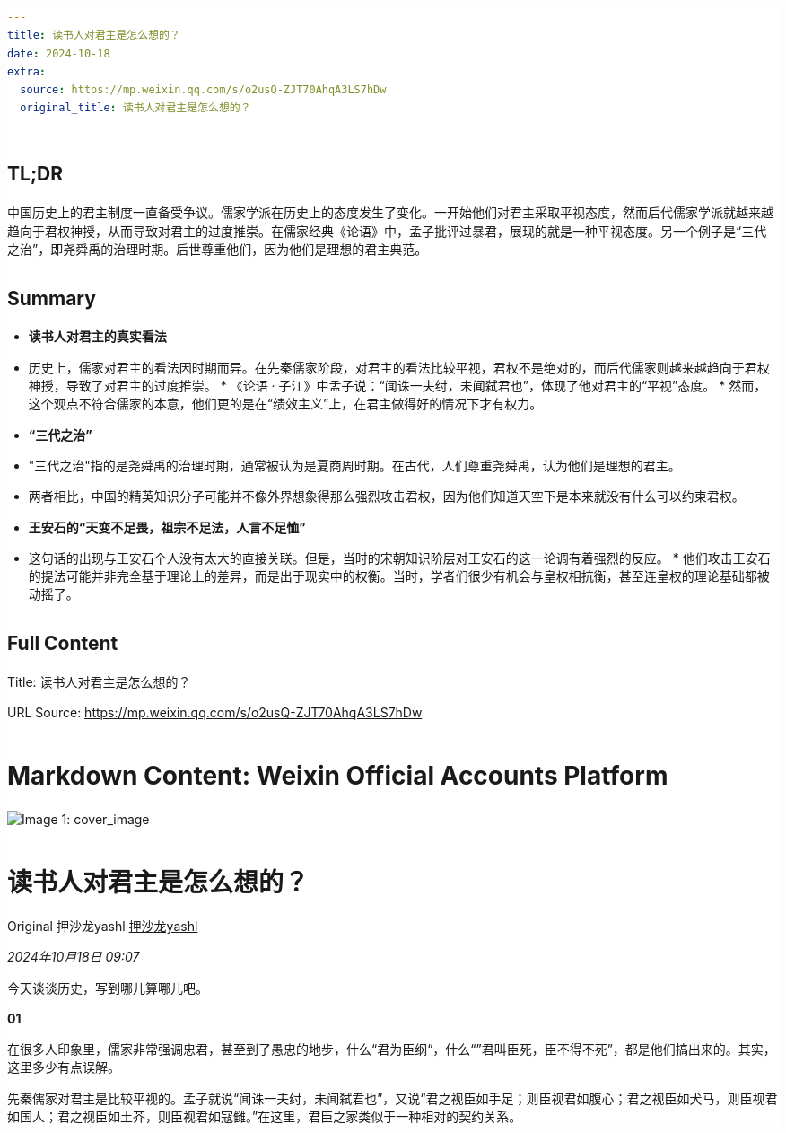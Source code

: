 ```yaml
---
title: 读书人对君主是怎么想的？
date: 2024-10-18
extra:
  source: https://mp.weixin.qq.com/s/o2usQ-ZJT70AhqA3LS7hDw
  original_title: 读书人对君主是怎么想的？
---
```

## TL;DR
中国历史上的君主制度一直备受争议。儒家学派在历史上的态度发生了变化。一开始他们对君主采取平视态度，然而后代儒家学派就越来越趋向于君权神授，从而导致对君主的过度推崇。在儒家经典《论语》中，孟子批评过暴君，展现的就是一种平视态度。另一个例子是“三代之治”，即尧舜禹的治理时期。后世尊重他们，因为他们是理想的君主典范。
## Summary
*   **读书人对君主的真实看法**

*   历史上，儒家对君主的看法因时期而异。在先秦儒家阶段，对君主的看法比较平视，君权不是绝对的，而后代儒家则越来越趋向于君权神授，导致了对君主的过度推崇。 *   《论语 · 子江》中孟子说：“闻诛一夫纣，未闻弑君也”，体现了他对君主的“平视”态度。 *   然而，这个观点不符合儒家的本意，他们更的是在“绩效主义”上，在君主做得好的情况下才有权力。
*   **“三代之治”**

*   "三代之治"指的是尧舜禹的治理时期，通常被认为是夏商周时期。在古代，人们尊重尧舜禹，认为他们是理想的君主。
*   两者相比，中国的精英知识分子可能并不像外界想象得那么强烈攻击君权，因为他们知道天空下是本来就没有什么可以约束君权。
*   **王安石的“天变不足畏，祖宗不足法，人言不足恤”**

*   这句话的出现与王安石个人没有太大的直接关联。但是，当时的宋朝知识阶层对王安石的这一论调有着强烈的反应。 *   他们攻击王安石的提法可能并非完全基于理论上的差异，而是出于现实中的权衡。当时，学者们很少有机会与皇权相抗衡，甚至连皇权的理论基础都被动摇了。
## Full Content
Title: 读书人对君主是怎么想的？

URL Source: https://mp.weixin.qq.com/s/o2usQ-ZJT70AhqA3LS7hDw

Markdown Content:
Weixin Official Accounts Platform
===============

             

 

![Image 1: cover_image](https://mmbiz.qpic.cn/mmbiz_jpg/4JuR3CjricibMR7lyFXMibCPsakOV2ibXnHGkl85SLK4w2FicsJw4auIYUW2ricPL5ACp750jztzca1Ru18iaBGUmSS0A/0?wx_fmt=jpeg)

读书人对君主是怎么想的？
============

Original 押沙龙yashl [押沙龙yashl](javascript:void(0);)

_2024年10月18日 09:07_

今天谈谈历史，写到哪儿算哪儿吧。

**01**

在很多人印象里，儒家非常强调忠君，甚至到了愚忠的地步，什么“君为臣纲“，什么“”君叫臣死，臣不得不死”，都是他们搞出来的。其实，这里多少有点误解。

先秦儒家对君主是比较平视的。孟子就说“闻诛一夫纣，未闻弑君也”，又说“君之视臣如手足；则臣视君如腹心；君之视臣如犬马，则臣视君如国人；君之视臣如土芥，则臣视君如寇雠。”在这里，君臣之家类似于一种相对的契约关系。
